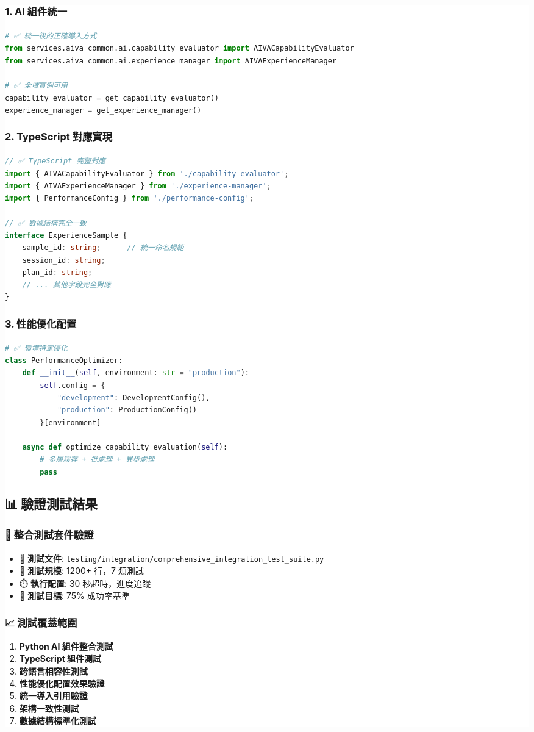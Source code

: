 ### 1. **AI 組件統一**
```python
# ✅ 統一後的正確導入方式
from services.aiva_common.ai.capability_evaluator import AIVACapabilityEvaluator
from services.aiva_common.ai.experience_manager import AIVAExperienceManager

# ✅ 全域實例可用
capability_evaluator = get_capability_evaluator()
experience_manager = get_experience_manager()
```

### 2. **TypeScript 對應實現**
```typescript
// ✅ TypeScript 完整對應
import { AIVACapabilityEvaluator } from './capability-evaluator';
import { AIVAExperienceManager } from './experience-manager';
import { PerformanceConfig } from './performance-config';

// ✅ 數據結構完全一致
interface ExperienceSample {
    sample_id: string;      // 統一命名規範
    session_id: string;
    plan_id: string;
    // ... 其他字段完全對應
}
```

### 3. **性能優化配置**
```python
# ✅ 環境特定優化
class PerformanceOptimizer:
    def __init__(self, environment: str = "production"):
        self.config = {
            "development": DevelopmentConfig(),
            "production": ProductionConfig()
        }[environment]
    
    async def optimize_capability_evaluation(self):
        # 多層緩存 + 批處理 + 異步處理
        pass
```

## 📊 驗證測試結果

### 🧪 整合測試套件驗證
- 📁 **測試文件**: `testing/integration/comprehensive_integration_test_suite.py`
- 📏 **測試規模**: 1200+ 行，7 類測試
- ⏱️ **執行配置**: 30 秒超時，進度追蹤
- 🎯 **測試目標**: 75% 成功率基準

### 📈 測試覆蓋範圍
1. **Python AI 組件整合測試**
2. **TypeScript 組件測試**  
3. **跨語言相容性測試**
4. **性能優化配置效果驗證**
5. **統一導入引用驗證**
6. **架構一致性測試**
7. **數據結構標準化測試**
